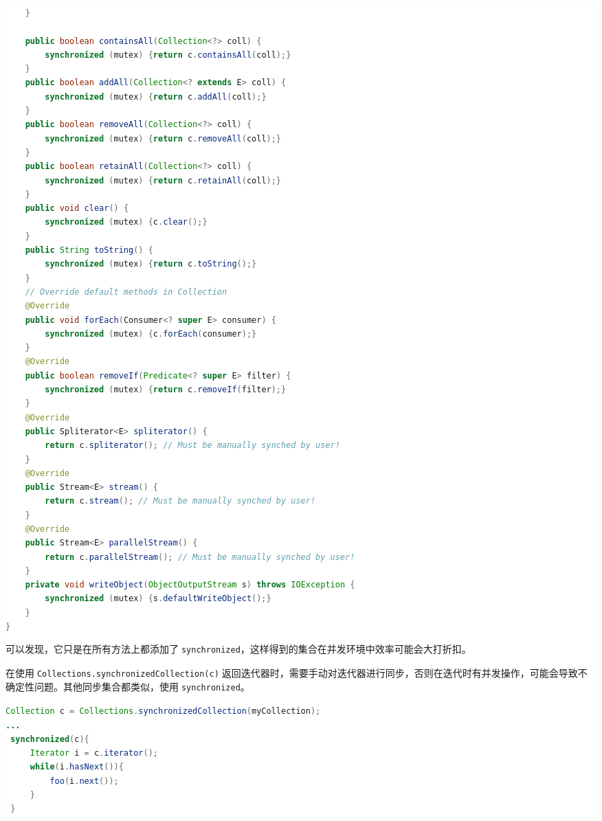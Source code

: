 ```java
    }

    public boolean containsAll(Collection<?> coll) {
        synchronized (mutex) {return c.containsAll(coll);}
    }
    public boolean addAll(Collection<? extends E> coll) {
        synchronized (mutex) {return c.addAll(coll);}
    }
    public boolean removeAll(Collection<?> coll) {
        synchronized (mutex) {return c.removeAll(coll);}
    }
    public boolean retainAll(Collection<?> coll) {
        synchronized (mutex) {return c.retainAll(coll);}
    }
    public void clear() {
        synchronized (mutex) {c.clear();}
    }
    public String toString() {
        synchronized (mutex) {return c.toString();}
    }
    // Override default methods in Collection
    @Override
    public void forEach(Consumer<? super E> consumer) {
        synchronized (mutex) {c.forEach(consumer);}
    }
    @Override
    public boolean removeIf(Predicate<? super E> filter) {
        synchronized (mutex) {return c.removeIf(filter);}
    }
    @Override
    public Spliterator<E> spliterator() {
        return c.spliterator(); // Must be manually synched by user!
    }
    @Override
    public Stream<E> stream() {
        return c.stream(); // Must be manually synched by user!
    }
    @Override
    public Stream<E> parallelStream() {
        return c.parallelStream(); // Must be manually synched by user!
    }
    private void writeObject(ObjectOutputStream s) throws IOException {
        synchronized (mutex) {s.defaultWriteObject();}
    }
}
```

可以发现，它只是在所有方法上都添加了 `synchronized`，这样得到的集合在并发环境中效率可能会大打折扣。

在使用 `Collections.synchronizedCollection(c)` 返回迭代器时，需要手动对迭代器进行同步，否则在迭代时有并发操作，可能会导致不确定性问题。其他同步集合都类似，使用 `synchronized`。

```java
Collection c = Collections.synchronizedCollection(myCollection);
...
 synchronized(c){
     Iterator i = c.iterator();
     while(i.hasNext()){
         foo(i.next());
     }
 }
```
